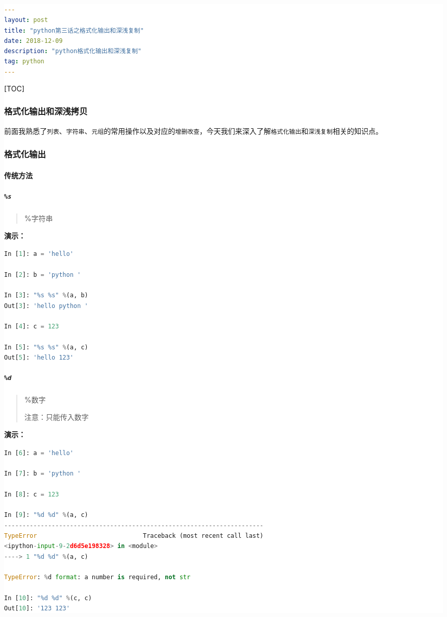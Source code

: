 ```yaml
---
layout: post
title: "python第三话之格式化输出和深浅复制"
date: 2018-12-09
description: "python格式化输出和深浅复制"
tag: python
---
```

[TOC]



### 格式化输出和深浅拷贝

前面我熟悉了`列表`、`字符串`、`元组`的常用操作以及对应的`增删改查`，今天我们来深入了解`格式化输出`和`深浅复制`相关的知识点。

### 格式化输出

#### 传统方法

##### `%s`

> %字符串

**演示：**

```python
In [1]: a = 'hello'                                                    

In [2]: b = 'python '                                                  

In [3]: "%s %s" %(a, b)                                                
Out[3]: 'hello python '

In [4]: c = 123                                                        

In [5]: "%s %s" %(a, c)                                                
Out[5]: 'hello 123'
```



##### `%d`

> %数字
>
> 注意：只能传入数字

**演示：**

```python
In [6]: a = 'hello'                                                    

In [7]: b = 'python '                                                  

In [8]: c = 123                                                        

In [9]: "%d %d" %(a, c)                                                
-----------------------------------------------------------------------
TypeError                             Traceback (most recent call last)
<ipython-input-9-2d6d5e198328> in <module>
----> 1 "%d %d" %(a, c)

TypeError: %d format: a number is required, not str

In [10]: "%d %d" %(c, c)                                               
Out[10]: '123 123'

```